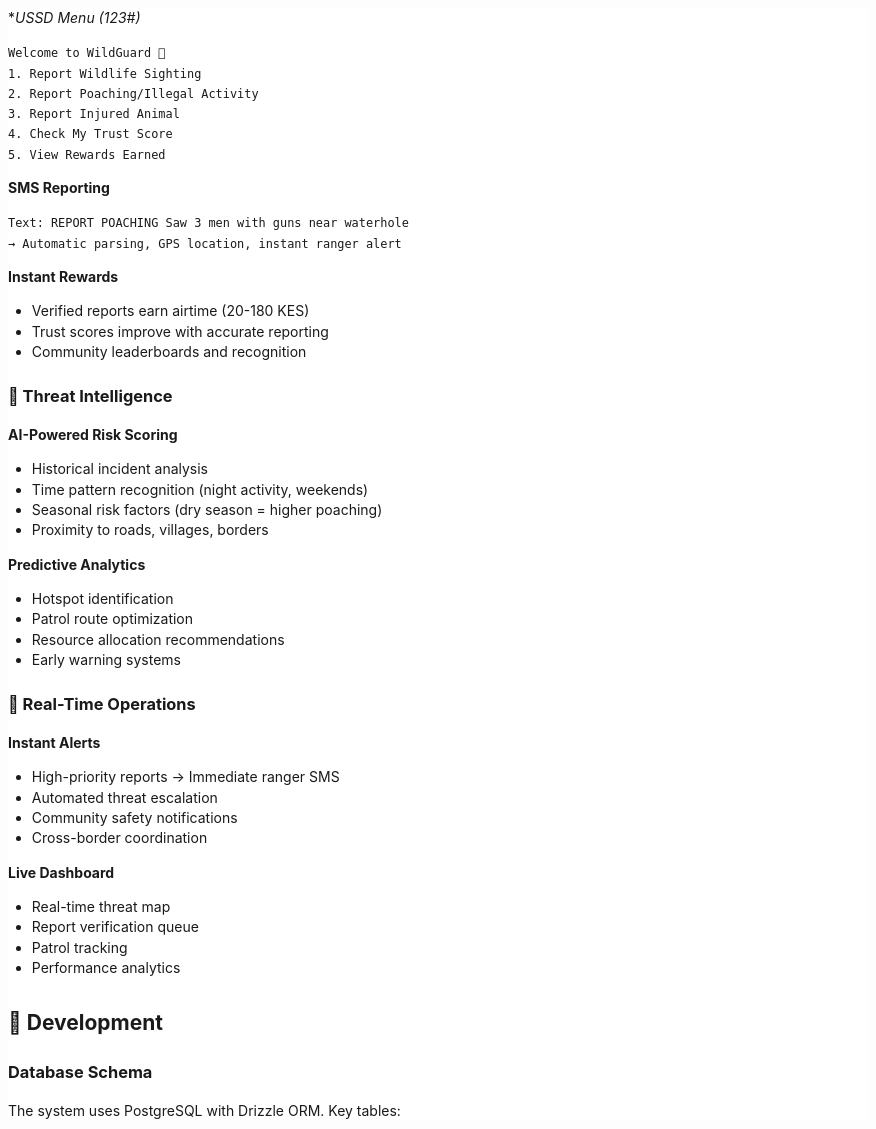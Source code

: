 **USSD Menu (*123#)**
```
Welcome to WildGuard 🌿
1. Report Wildlife Sighting
2. Report Poaching/Illegal Activity  
3. Report Injured Animal
4. Check My Trust Score
5. View Rewards Earned
```

**SMS Reporting**
```
Text: REPORT POACHING Saw 3 men with guns near waterhole
→ Automatic parsing, GPS location, instant ranger alert
```

**Instant Rewards**
- Verified reports earn airtime (20-180 KES)
- Trust scores improve with accurate reporting
- Community leaderboards and recognition

### 🧠 Threat Intelligence

**AI-Powered Risk Scoring**
- Historical incident analysis
- Time pattern recognition (night activity, weekends)
- Seasonal risk factors (dry season = higher poaching)
- Proximity to roads, villages, borders

**Predictive Analytics**
- Hotspot identification
- Patrol route optimization  
- Resource allocation recommendations
- Early warning systems

### 📡 Real-Time Operations

**Instant Alerts**
- High-priority reports → Immediate ranger SMS
- Automated threat escalation
- Community safety notifications
- Cross-border coordination

**Live Dashboard**
- Real-time threat map
- Report verification queue
- Patrol tracking
- Performance analytics

## 🔧 Development

### Database Schema

The system uses PostgreSQL with Drizzle ORM. Key tables:
